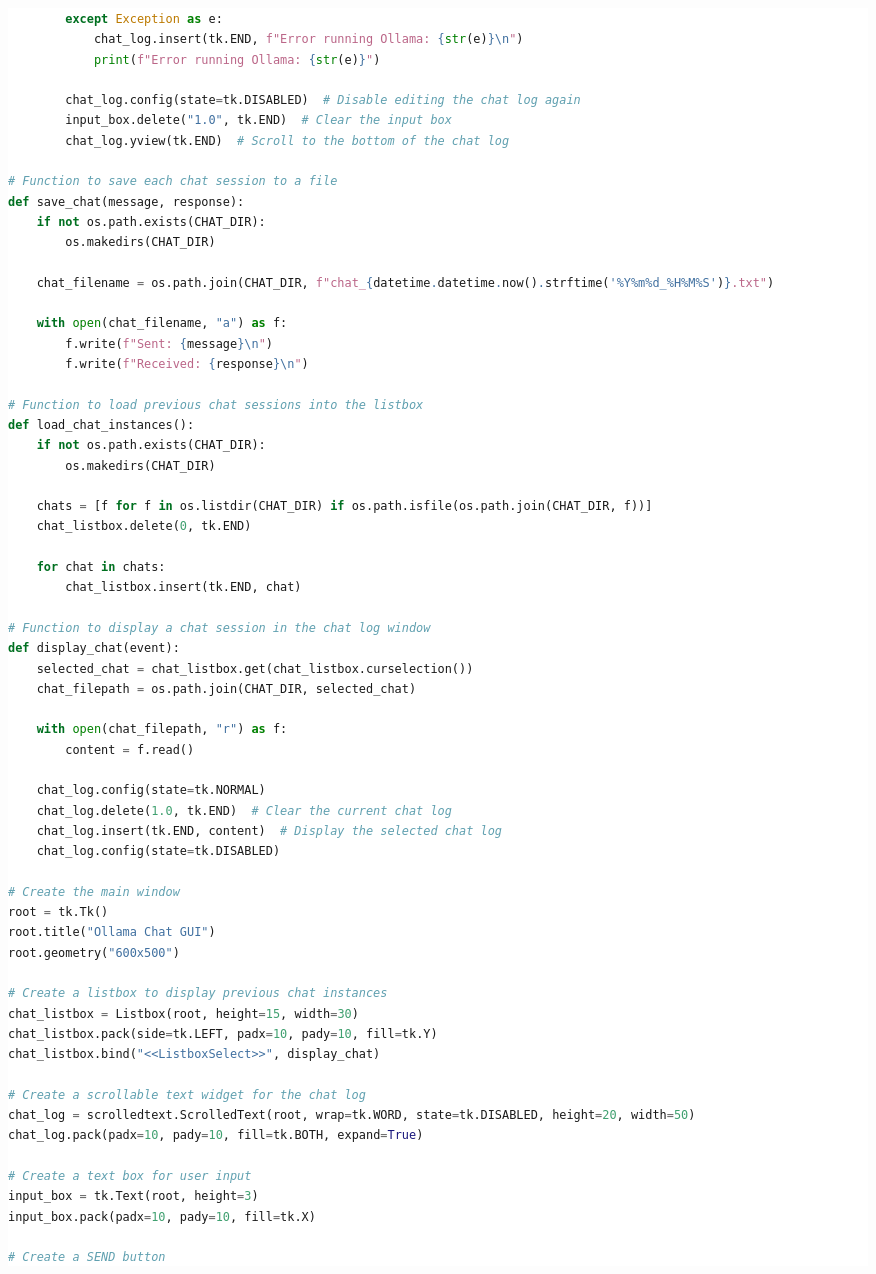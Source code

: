 ```python
        except Exception as e:
            chat_log.insert(tk.END, f"Error running Ollama: {str(e)}\n")
            print(f"Error running Ollama: {str(e)}")

        chat_log.config(state=tk.DISABLED)  # Disable editing the chat log again
        input_box.delete("1.0", tk.END)  # Clear the input box
        chat_log.yview(tk.END)  # Scroll to the bottom of the chat log

# Function to save each chat session to a file
def save_chat(message, response):
    if not os.path.exists(CHAT_DIR):
        os.makedirs(CHAT_DIR)

    chat_filename = os.path.join(CHAT_DIR, f"chat_{datetime.datetime.now().strftime('%Y%m%d_%H%M%S')}.txt")

    with open(chat_filename, "a") as f:
        f.write(f"Sent: {message}\n")
        f.write(f"Received: {response}\n")

# Function to load previous chat sessions into the listbox
def load_chat_instances():
    if not os.path.exists(CHAT_DIR):
        os.makedirs(CHAT_DIR)

    chats = [f for f in os.listdir(CHAT_DIR) if os.path.isfile(os.path.join(CHAT_DIR, f))]
    chat_listbox.delete(0, tk.END)

    for chat in chats:
        chat_listbox.insert(tk.END, chat)

# Function to display a chat session in the chat log window
def display_chat(event):
    selected_chat = chat_listbox.get(chat_listbox.curselection())
    chat_filepath = os.path.join(CHAT_DIR, selected_chat)

    with open(chat_filepath, "r") as f:
        content = f.read()

    chat_log.config(state=tk.NORMAL)
    chat_log.delete(1.0, tk.END)  # Clear the current chat log
    chat_log.insert(tk.END, content)  # Display the selected chat log
    chat_log.config(state=tk.DISABLED)

# Create the main window
root = tk.Tk()
root.title("Ollama Chat GUI")
root.geometry("600x500")

# Create a listbox to display previous chat instances
chat_listbox = Listbox(root, height=15, width=30)
chat_listbox.pack(side=tk.LEFT, padx=10, pady=10, fill=tk.Y)
chat_listbox.bind("<<ListboxSelect>>", display_chat)

# Create a scrollable text widget for the chat log
chat_log = scrolledtext.ScrolledText(root, wrap=tk.WORD, state=tk.DISABLED, height=20, width=50)
chat_log.pack(padx=10, pady=10, fill=tk.BOTH, expand=True)

# Create a text box for user input
input_box = tk.Text(root, height=3)
input_box.pack(padx=10, pady=10, fill=tk.X)

# Create a SEND button
```